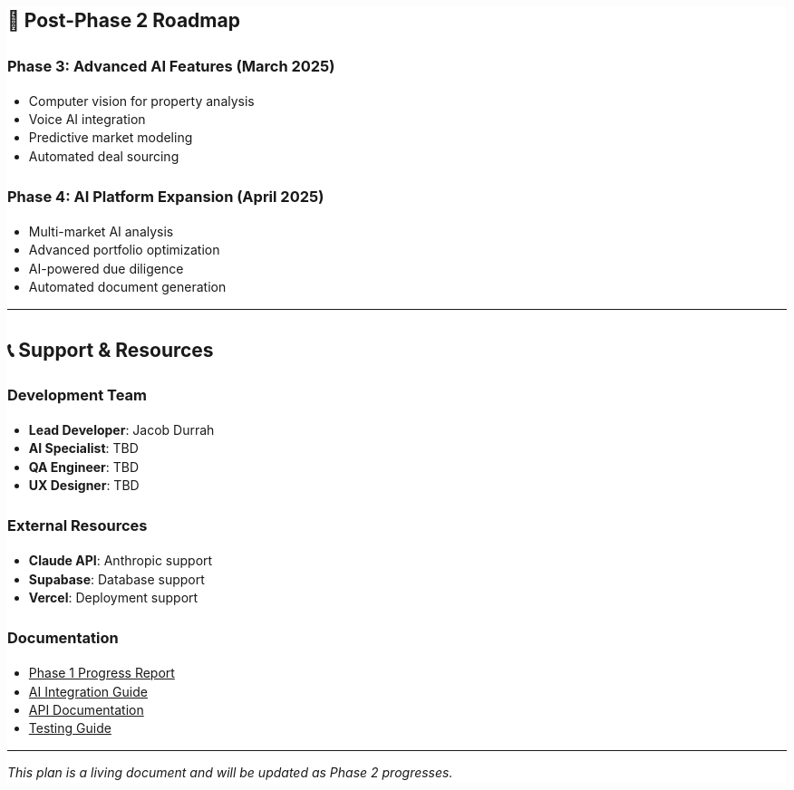 
## 🚀 Post-Phase 2 Roadmap

### Phase 3: Advanced AI Features (March 2025)
- Computer vision for property analysis
- Voice AI integration
- Predictive market modeling
- Automated deal sourcing

### Phase 4: AI Platform Expansion (April 2025)
- Multi-market AI analysis
- Advanced portfolio optimization
- AI-powered due diligence
- Automated document generation

---

## 📞 Support & Resources

### Development Team
- **Lead Developer**: Jacob Durrah
- **AI Specialist**: TBD
- **QA Engineer**: TBD
- **UX Designer**: TBD

### External Resources
- **Claude API**: Anthropic support
- **Supabase**: Database support
- **Vercel**: Deployment support

### Documentation
- [Phase 1 Progress Report](./PHASE_1_PROGRESS.md)
- [AI Integration Guide](./AI_INTEGRATION_GUIDE.md)
- [API Documentation](./API_DOCUMENTATION.md)
- [Testing Guide](./TESTING_GUIDE.md)

---

*This plan is a living document and will be updated as Phase 2 progresses.* 
